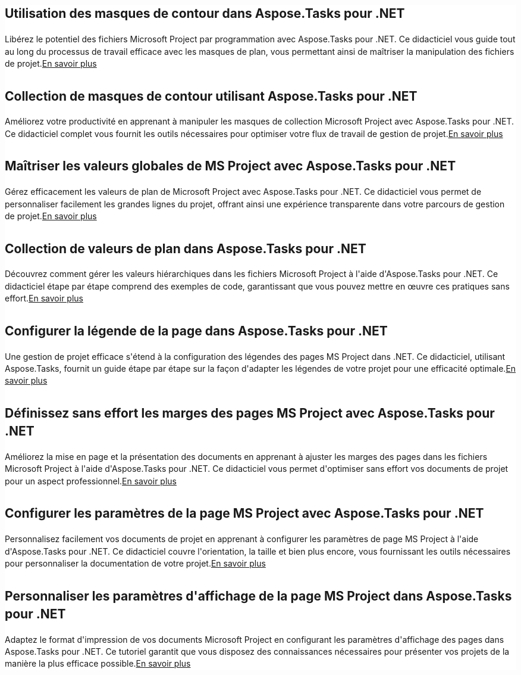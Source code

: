 ## Utilisation des masques de contour dans Aspose.Tasks pour .NET
 Libérez le potentiel des fichiers Microsoft Project par programmation avec Aspose.Tasks pour .NET. Ce didacticiel vous guide tout au long du processus de travail efficace avec les masques de plan, vous permettant ainsi de maîtriser la manipulation des fichiers de projet.[En savoir plus](./outline-masks/)

## Collection de masques de contour utilisant Aspose.Tasks pour .NET
 Améliorez votre productivité en apprenant à manipuler les masques de collection Microsoft Project avec Aspose.Tasks pour .NET. Ce didacticiel complet vous fournit les outils nécessaires pour optimiser votre flux de travail de gestion de projet.[En savoir plus](./outline-mask-collection/)

## Maîtriser les valeurs globales de MS Project avec Aspose.Tasks pour .NET
Gérez efficacement les valeurs de plan de Microsoft Project avec Aspose.Tasks pour .NET. Ce didacticiel vous permet de personnaliser facilement les grandes lignes du projet, offrant ainsi une expérience transparente dans votre parcours de gestion de projet.[En savoir plus](./outline-values/)

## Collection de valeurs de plan dans Aspose.Tasks pour .NET
 Découvrez comment gérer les valeurs hiérarchiques dans les fichiers Microsoft Project à l'aide d'Aspose.Tasks pour .NET. Ce didacticiel étape par étape comprend des exemples de code, garantissant que vous pouvez mettre en œuvre ces pratiques sans effort.[En savoir plus](./outline-value-collection/)

## Configurer la légende de la page dans Aspose.Tasks pour .NET
 Une gestion de projet efficace s'étend à la configuration des légendes des pages MS Project dans .NET. Ce didacticiel, utilisant Aspose.Tasks, fournit un guide étape par étape sur la façon d'adapter les légendes de votre projet pour une efficacité optimale.[En savoir plus](./page-legend/)

## Définissez sans effort les marges des pages MS Project avec Aspose.Tasks pour .NET
Améliorez la mise en page et la présentation des documents en apprenant à ajuster les marges des pages dans les fichiers Microsoft Project à l'aide d'Aspose.Tasks pour .NET. Ce didacticiel vous permet d'optimiser sans effort vos documents de projet pour un aspect professionnel.[En savoir plus](./page-margins/)

## Configurer les paramètres de la page MS Project avec Aspose.Tasks pour .NET
 Personnalisez facilement vos documents de projet en apprenant à configurer les paramètres de page MS Project à l'aide d'Aspose.Tasks pour .NET. Ce didacticiel couvre l'orientation, la taille et bien plus encore, vous fournissant les outils nécessaires pour personnaliser la documentation de votre projet.[En savoir plus](./page-settings/)

## Personnaliser les paramètres d'affichage de la page MS Project dans Aspose.Tasks pour .NET
 Adaptez le format d'impression de vos documents Microsoft Project en configurant les paramètres d'affichage des pages dans Aspose.Tasks pour .NET. Ce tutoriel garantit que vous disposez des connaissances nécessaires pour présenter vos projets de la manière la plus efficace possible.[En savoir plus](./page-view-settings/)
